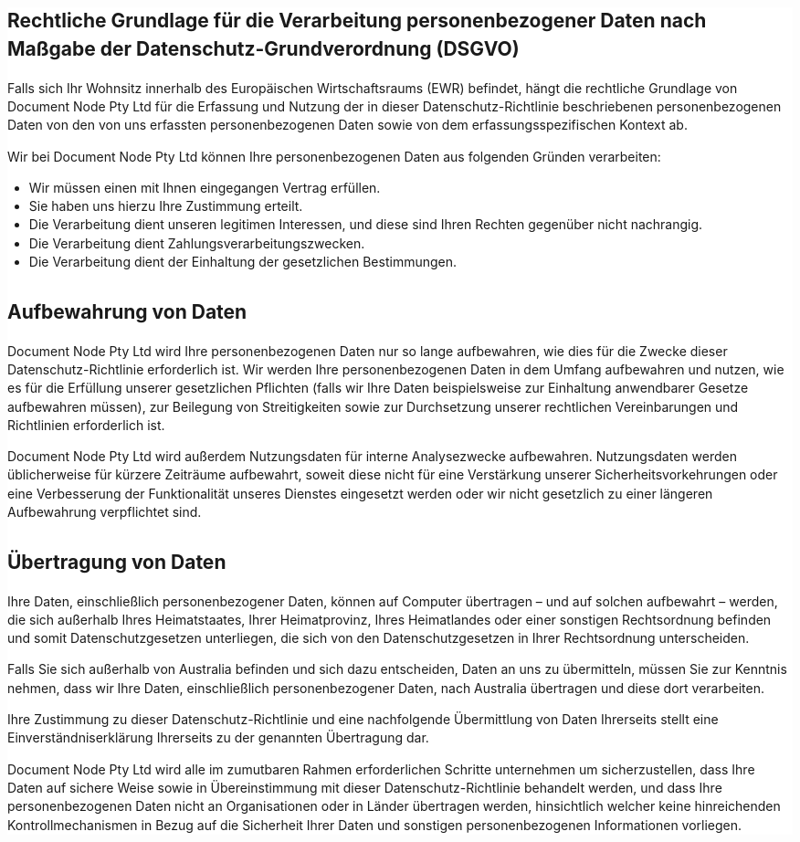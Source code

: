 ## Rechtliche Grundlage für die Verarbeitung personenbezogener Daten nach Maßgabe der Datenschutz-Grundverordnung (DSGVO)

Falls sich Ihr Wohnsitz innerhalb des Europäischen Wirtschaftsraums (EWR) befindet, hängt die rechtliche Grundlage von Document Node Pty Ltd für die Erfassung und Nutzung der in dieser Datenschutz-Richtlinie beschriebenen personenbezogenen Daten von den von uns erfassten personenbezogenen Daten sowie von dem erfassungsspezifischen Kontext ab.

Wir bei Document Node Pty Ltd können Ihre personenbezogenen Daten aus folgenden Gründen verarbeiten:

* Wir müssen einen mit Ihnen eingegangen Vertrag erfüllen.
* Sie haben uns hierzu Ihre Zustimmung erteilt.
* Die Verarbeitung dient unseren legitimen Interessen, und diese sind Ihren Rechten gegenüber nicht nachrangig.
* Die Verarbeitung dient Zahlungsverarbeitungszwecken.
* Die Verarbeitung dient der Einhaltung der gesetzlichen Bestimmungen.

## Aufbewahrung von Daten

Document Node Pty Ltd wird Ihre personenbezogenen Daten nur so lange aufbewahren, wie dies für die Zwecke dieser Datenschutz-Richtlinie erforderlich ist. Wir werden Ihre personenbezogenen Daten in dem Umfang aufbewahren und nutzen, wie es für die Erfüllung unserer gesetzlichen Pflichten (falls wir Ihre Daten beispielsweise zur Einhaltung anwendbarer Gesetze aufbewahren müssen), zur Beilegung von Streitigkeiten sowie zur Durchsetzung unserer rechtlichen Vereinbarungen und Richtlinien erforderlich ist.

Document Node Pty Ltd wird außerdem Nutzungsdaten für interne Analysezwecke aufbewahren. Nutzungsdaten werden üblicherweise für kürzere Zeiträume aufbewahrt, soweit diese nicht für eine Verstärkung unserer Sicherheitsvorkehrungen oder eine Verbesserung der Funktionalität unseres Dienstes eingesetzt werden oder wir nicht gesetzlich zu einer längeren Aufbewahrung verpflichtet sind.

## Übertragung von Daten

Ihre Daten, einschließlich personenbezogener Daten, können auf Computer übertragen – und auf solchen aufbewahrt – werden, die sich außerhalb Ihres Heimatstaates, Ihrer Heimatprovinz, Ihres Heimatlandes oder einer sonstigen Rechtsordnung befinden und somit Datenschutzgesetzen unterliegen, die sich von den Datenschutzgesetzen in Ihrer Rechtsordnung unterscheiden.

Falls Sie sich außerhalb von Australia befinden und sich dazu entscheiden, Daten an uns zu übermitteln, müssen Sie zur Kenntnis nehmen, dass wir Ihre Daten, einschließlich personenbezogener Daten, nach Australia übertragen und diese dort verarbeiten.

Ihre Zustimmung zu dieser Datenschutz-Richtlinie und eine nachfolgende Übermittlung von Daten Ihrerseits stellt eine Einverständniserklärung Ihrerseits zu der genannten Übertragung dar.

Document Node Pty Ltd wird alle im zumutbaren Rahmen erforderlichen Schritte unternehmen um sicherzustellen, dass Ihre Daten auf sichere Weise sowie in Übereinstimmung mit dieser Datenschutz-Richtlinie behandelt werden, und dass Ihre personenbezogenen Daten nicht an Organisationen oder in Länder übertragen werden, hinsichtlich welcher keine hinreichenden Kontrollmechanismen in Bezug auf die Sicherheit Ihrer Daten und sonstigen personenbezogenen Informationen vorliegen.
